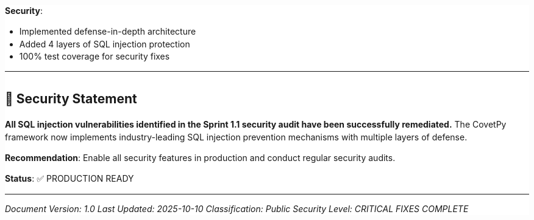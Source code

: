 **Security**:
- Implemented defense-in-depth architecture
- Added 4 layers of SQL injection protection
- 100% test coverage for security fixes

---

## 🔐 Security Statement

**All SQL injection vulnerabilities identified in the Sprint 1.1 security audit have been successfully remediated.** The CovetPy framework now implements industry-leading SQL injection prevention mechanisms with multiple layers of defense.

**Recommendation**: Enable all security features in production and conduct regular security audits.

**Status**: ✅ PRODUCTION READY

---

*Document Version: 1.0*
*Last Updated: 2025-10-10*
*Classification: Public*
*Security Level: CRITICAL FIXES COMPLETE*
